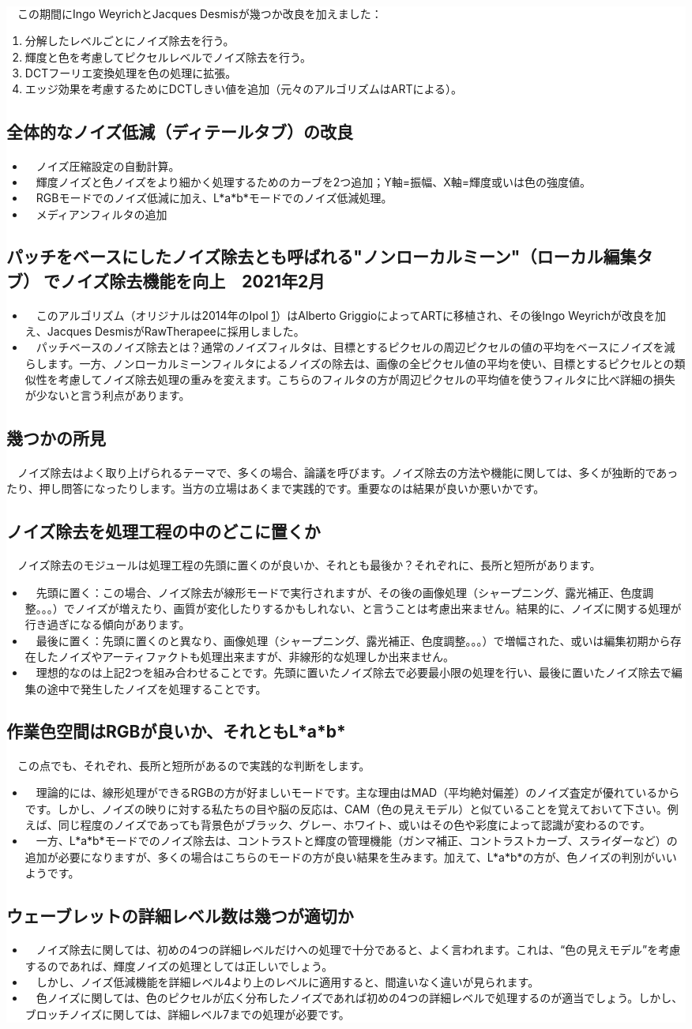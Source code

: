 　この期間にIngo WeyrichとJacques Desmisが幾つか改良を加えました：

1.  分解したレベルごとにノイズ除去を行う。
2.  輝度と色を考慮してピクセルレベルでノイズ除去を行う。
3.  DCTフーリエ変換処理を色の処理に拡張。
4.  エッジ効果を考慮するためにDCTしきい値を追加（元々のアルゴリズムはARTによる）。

## 全体的なノイズ低減（ディテールタブ）の改良

- 　ノイズ圧縮設定の自動計算。
- 　輝度ノイズと色ノイズをより細かく処理するためのカーブを2つ追加；Y軸=振幅、X軸=輝度或いは色の強度値。
- 　RGBモードでのノイズ低減に加え、L\*a\*b\*モードでのノイズ低減処理。
- 　メディアンフィルタの追加

## パッチをベースにしたノイズ除去とも呼ばれる"ノンローカルミーン"（ローカル編集タブ） でノイズ除去機能を向上　2021年2月

- 　このアルゴリズム（オリジナルは2014年のIpol
  [1](https://pdfs.semanticscholar.org/a262/269fa4b44b64d750c72fad3887f9d88817ce.pdf)）はAlberto
  GriggioによってARTに移植され、その後Ingo Weyrichが改良を加え、Jacques
  DesmisがRawTherapeeに採用しました。
- 　パッチベースのノイズ除去とは？通常のノイズフィルタは、目標とするピクセルの周辺ピクセルの値の平均をベースにノイズを減らします。一方、ノンローカルミーンフィルタによるノイズの除去は、画像の全ピクセル値の平均を使い、目標とするピクセルとの類似性を考慮してノイズ除去処理の重みを変えます。こちらのフィルタの方が周辺ピクセルの平均値を使うフィルタに比べ詳細の損失が少ないと言う利点があります。

## 幾つかの所見

　ノイズ除去はよく取り上げられるテーマで、多くの場合、論議を呼びます。ノイズ除去の方法や機能に関しては、多くが独断的であったり、押し問答になったりします。当方の立場はあくまで実践的です。重要なのは結果が良いか悪いかです。

## ノイズ除去を処理工程の中のどこに置くか

　ノイズ除去のモジュールは処理工程の先頭に置くのが良いか、それとも最後か？それぞれに、長所と短所があります。

- 　先頭に置く：この場合、ノイズ除去が線形モードで実行されますが、その後の画像処理（シャープニング、露光補正、色度調整。。。）でノイズが増えたり、画質が変化したりするかもしれない、と言うことは考慮出来ません。結果的に、ノイズに関する処理が行き過ぎになる傾向があります。
- 　最後に置く：先頭に置くのと異なり、画像処理（シャープニング、露光補正、色度調整。。。）で増幅された、或いは編集初期から存在したノイズやアーティファクトも処理出来ますが、非線形的な処理しか出来ません。
- 　理想的なのは上記2つを組み合わせることです。先頭に置いたノイズ除去で必要最小限の処理を行い、最後に置いたノイズ除去で編集の途中で発生したノイズを処理することです。

## 作業色空間はRGBが良いか、それともL\*a\*b\*

　この点でも、それぞれ、長所と短所があるので実践的な判断をします。

- 　理論的には、線形処理ができるRGBの方が好ましいモードです。主な理由はMAD（平均絶対偏差）のノイズ査定が優れているからです。しかし、ノイズの映りに対する私たちの目や脳の反応は、CAM（色の見えモデル）と似ていることを覚えておいて下さい。例えば、同じ程度のノイズであっても背景色がブラック、グレー、ホワイト、或いはその色や彩度によって認識が変わるのです。
- 　一方、L\*a\*b\*モードでのノイズ除去は、コントラストと輝度の管理機能（ガンマ補正、コントラストカーブ、スライダーなど）の追加が必要になりますが、多くの場合はこちらのモードの方が良い結果を生みます。加えて、L\*a\*b\*の方が、色ノイズの判別がいいようです。

## ウェーブレットの詳細レベル数は幾つが適切か

- 　ノイズ除去に関しては、初めの4つの詳細レベルだけへの処理で十分であると、よく言われます。これは、“色の見えモデル”を考慮するのであれば、輝度ノイズの処理としては正しいでしょう。
- 　しかし、ノイズ低減機能を詳細レベル4より上のレベルに適用すると、間違いなく違いが見られます。
- 　色ノイズに関しては、色のピクセルが広く分布したノイズであれば初めの4つの詳細レベルで処理するのが適当でしょう。しかし、ブロッチノイズに関しては、詳細レベル7までの処理が必要です。
